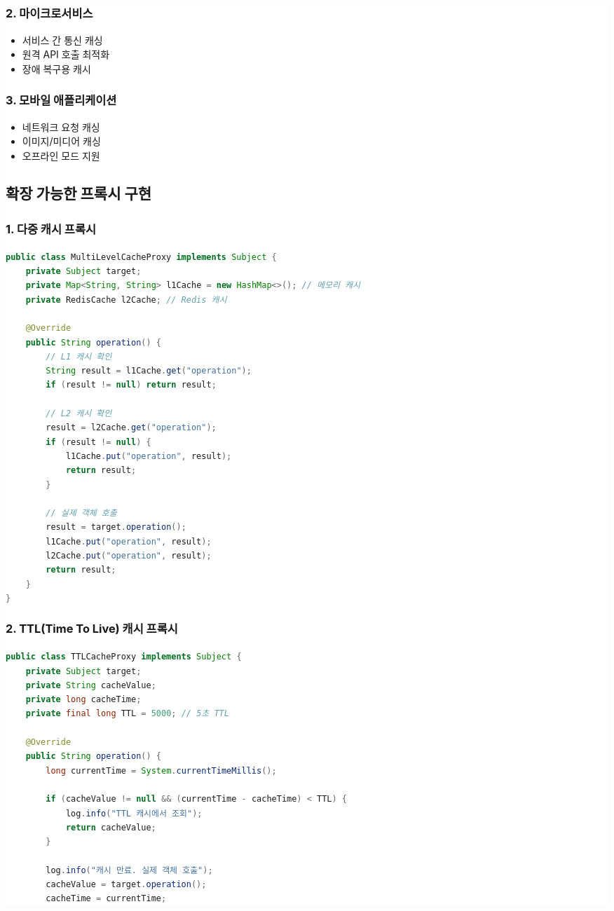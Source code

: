 ### 2. 마이크로서비스
- 서비스 간 통신 캐싱
- 원격 API 호출 최적화
- 장애 복구용 캐시

### 3. 모바일 애플리케이션
- 네트워크 요청 캐싱
- 이미지/미디어 캐싱
- 오프라인 모드 지원

## 확장 가능한 프록시 구현

### 1. 다중 캐시 프록시

```java
public class MultiLevelCacheProxy implements Subject {
    private Subject target;
    private Map<String, String> l1Cache = new HashMap<>(); // 메모리 캐시
    private RedisCache l2Cache; // Redis 캐시
    
    @Override
    public String operation() {
        // L1 캐시 확인
        String result = l1Cache.get("operation");
        if (result != null) return result;
        
        // L2 캐시 확인  
        result = l2Cache.get("operation");
        if (result != null) {
            l1Cache.put("operation", result);
            return result;
        }
        
        // 실제 객체 호출
        result = target.operation();
        l1Cache.put("operation", result);
        l2Cache.put("operation", result);
        return result;
    }
}
```

### 2. TTL(Time To Live) 캐시 프록시

```java
public class TTLCacheProxy implements Subject {
    private Subject target;
    private String cacheValue;
    private long cacheTime;
    private final long TTL = 5000; // 5초 TTL
    
    @Override
    public String operation() {
        long currentTime = System.currentTimeMillis();
        
        if (cacheValue != null && (currentTime - cacheTime) < TTL) {
            log.info("TTL 캐시에서 조회");
            return cacheValue;
        }
        
        log.info("캐시 만료. 실제 객체 호출");
        cacheValue = target.operation();
        cacheTime = currentTime;
```